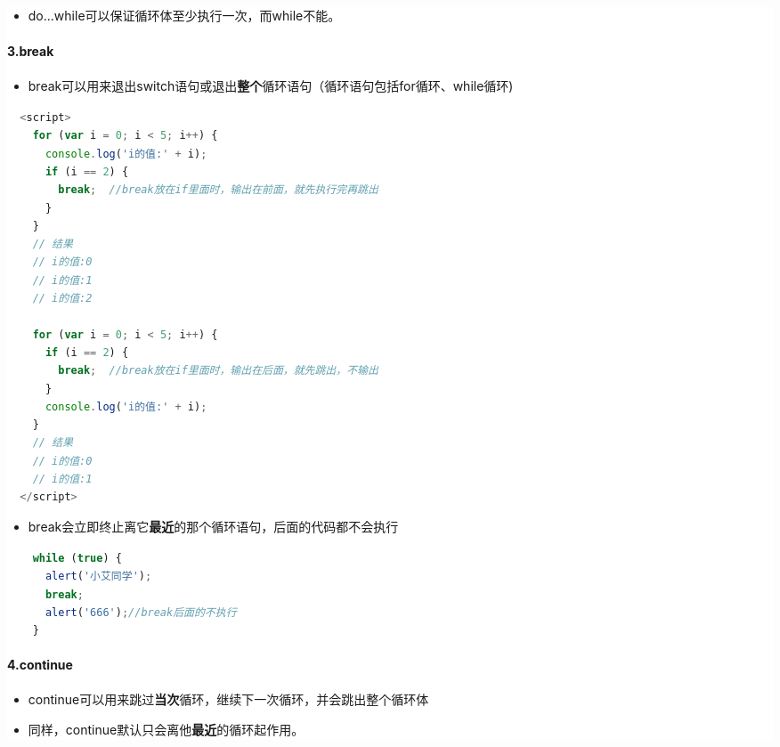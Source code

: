 - do...while可以保证循环体至少执行一次，而while不能。
#### 3.break

- break可以用来退出switch语句或退出**整个**循环语句（循环语句包括for循环、while循环)
```javascript
  <script>
    for (var i = 0; i < 5; i++) {
      console.log('i的值:' + i);
      if (i == 2) {
        break;  //break放在if里面时，输出在前面，就先执行完再跳出
      }
    }
    // 结果
    // i的值:0
    // i的值:1
    // i的值:2

    for (var i = 0; i < 5; i++) {
      if (i == 2) {
        break;  //break放在if里面时，输出在后面，就先跳出，不输出
      }
      console.log('i的值:' + i);
    }
    // 结果
    // i的值:0
    // i的值:1
  </script>
```

- break会立即终止离它**最近**的那个循环语句，后面的代码都不会执行
```javascript
    while (true) {
      alert('小艾同学');
      break;
      alert('666');//break后面的不执行
    }
```
#### 4.continue

- continue可以用来跳过**当次**循环，继续下一次循环，并会跳出整个循环体

- 同样，continue默认只会离他**最近**的循环起作用。


